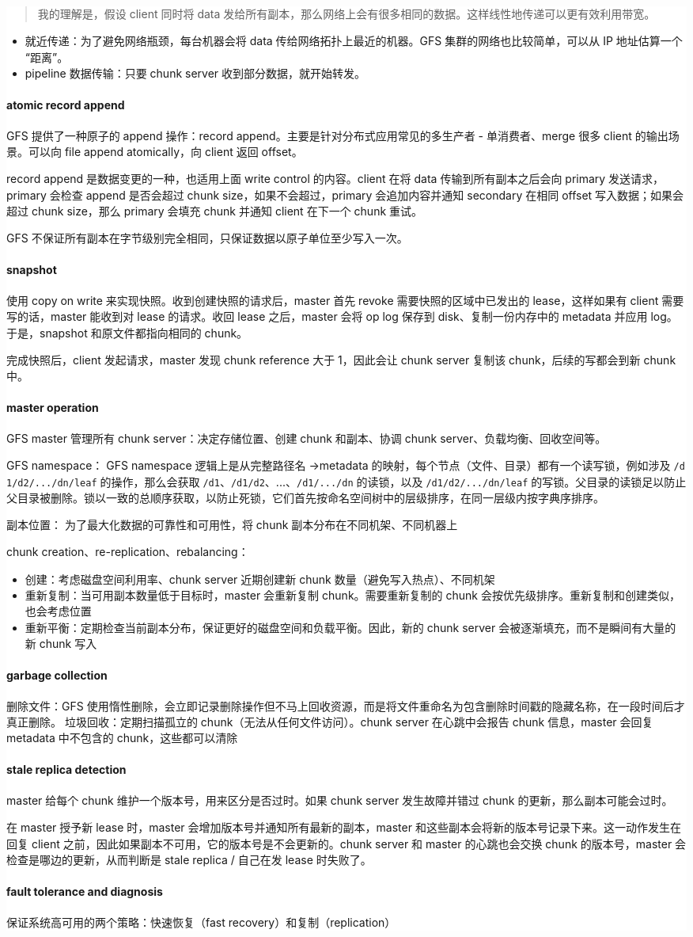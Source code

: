 > 我的理解是，假设 client 同时将 data 发给所有副本，那么网络上会有很多相同的数据。这样线性地传递可以更有效利用带宽。

- 就近传递：为了避免网络瓶颈，每台机器会将 data 传给网络拓扑上最近的机器。GFS 集群的网络也比较简单，可以从 IP 地址估算一个 “距离”。
- pipeline 数据传输：只要 chunk server 收到部分数据，就开始转发。

#### atomic record append

GFS 提供了一种原子的 append 操作：record append。主要是针对分布式应用常见的多生产者 - 单消费者、merge 很多 client 的输出场景。可以向 file append atomically，向 client 返回 offset。

record append 是数据变更的一种，也适用上面 write control 的内容。client 在将 data 传输到所有副本之后会向 primary 发送请求，primary 会检查 append 是否会超过 chunk size，如果不会超过，primary 会追加内容并通知 secondary 在相同 offset 写入数据；如果会超过 chunk size，那么 primary 会填充 chunk 并通知 client 在下一个 chunk 重试。

GFS 不保证所有副本在字节级别完全相同，只保证数据以原子单位至少写入一次。

#### snapshot

使用 copy on write 来实现快照。收到创建快照的请求后，master 首先 revoke 需要快照的区域中已发出的 lease，这样如果有 client 需要写的话，master 能收到对 lease 的请求。收回 lease 之后，master 会将 op log 保存到 disk、复制一份内存中的 metadata 并应用 log。于是，snapshot 和原文件都指向相同的 chunk。

完成快照后，client 发起请求，master 发现 chunk reference 大于 1，因此会让 chunk server 复制该 chunk，后续的写都会到新 chunk 中。

#### master operation

GFS master 管理所有 chunk server：决定存储位置、创建 chunk 和副本、协调 chunk server、负载均衡、回收空间等。

GFS namespace：
GFS namespace 逻辑上是从完整路径名 ->metadata 的映射，每个节点（文件、目录）都有一个读写锁，例如涉及 `/d1/d2/.../dn/leaf` 的操作，那么会获取 `/d1`、`/d1/d2`、...、`/d1/.../dn` 的读锁，以及 `/d1/d2/.../dn/leaf` 的写锁。父目录的读锁足以防止父目录被删除。锁以一致的总顺序获取，以防止死锁，它们首先按命名空间树中的层级排序，在同一层级内按字典序排序。

副本位置：
为了最大化数据的可靠性和可用性，将 chunk 副本分布在不同机架、不同机器上

chunk creation、re-replication、rebalancing：

- 创建：考虑磁盘空间利用率、chunk server 近期创建新 chunk 数量（避免写入热点）、不同机架
- 重新复制：当可用副本数量低于目标时，master 会重新复制 chunk。需要重新复制的 chunk 会按优先级排序。重新复制和创建类似，也会考虑位置
- 重新平衡：定期检查当前副本分布，保证更好的磁盘空间和负载平衡。因此，新的 chunk server 会被逐渐填充，而不是瞬间有大量的新 chunk 写入

#### garbage collection

删除文件：GFS 使用惰性删除，会立即记录删除操作但不马上回收资源，而是将文件重命名为包含删除时间戳的隐藏名称，在一段时间后才真正删除。
垃圾回收：定期扫描孤立的 chunk（无法从任何文件访问）。chunk server 在心跳中会报告 chunk 信息，master 会回复 metadata 中不包含的 chunk，这些都可以清除

#### stale replica detection

master 给每个 chunk 维护一个版本号，用来区分是否过时。如果 chunk server 发生故障并错过 chunk 的更新，那么副本可能会过时。

在 master 授予新 lease 时，master 会增加版本号并通知所有最新的副本，master 和这些副本会将新的版本号记录下来。这一动作发生在回复 client 之前，因此如果副本不可用，它的版本号是不会更新的。chunk server 和 master 的心跳也会交换 chunk 的版本号，master 会检查是哪边的更新，从而判断是 stale replica / 自己在发 lease 时失败了。

#### fault tolerance and diagnosis

保证系统高可用的两个策略：快速恢复（fast recovery）和复制（replication）
